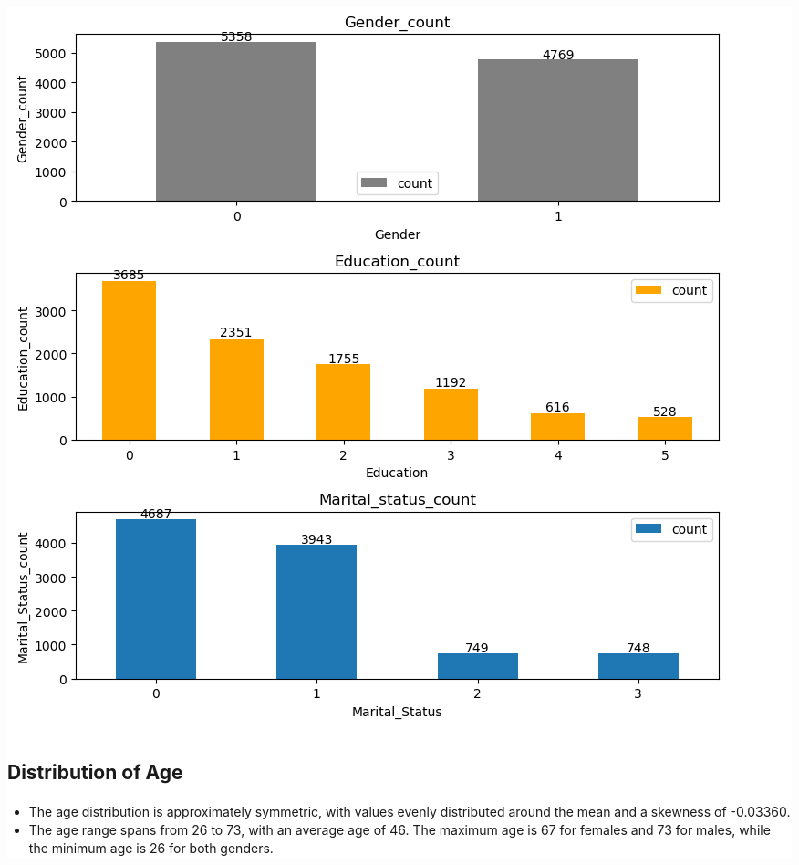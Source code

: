 
    
![png](https://github.com/Muthaln1/Credit-Card-Segmentation/blob/main/categorical%20features.png)
    


## Distribution of Age
+ The age distribution is approximately symmetric, with values evenly distributed around the mean and a skewness of -0.03360.
+ The age range spans from 26 to 73, with an average age of 46. The maximum age is 67 for females and 73 for males, while the minimum age is 26 for both genders.

